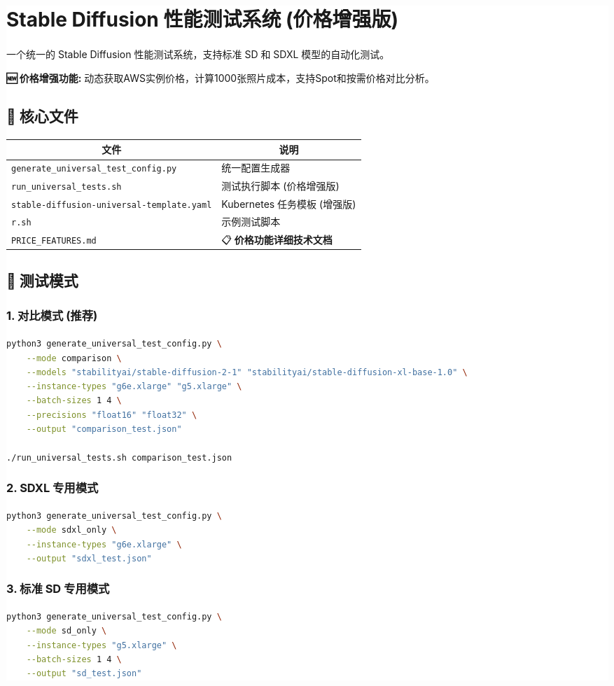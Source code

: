 # Stable Diffusion 性能测试系统 (价格增强版)

一个统一的 Stable Diffusion 性能测试系统，支持标准 SD 和 SDXL 模型的自动化测试。

**🆕 价格增强功能:**  动态获取AWS实例价格，计算1000张照片成本，支持Spot和按需价格对比分析。

## 🚀 核心文件

| 文件 | 说明 |
|------|------|
| `generate_universal_test_config.py` | 统一配置生成器 |
| `run_universal_tests.sh` | 测试执行脚本 (价格增强版) |
| `stable-diffusion-universal-template.yaml` | Kubernetes 任务模板 (增强版) |
| `r.sh` | 示例测试脚本 |
| `PRICE_FEATURES.md` | 📋 **价格功能详细技术文档** |

## 🎯 测试模式

### 1. 对比模式 (推荐)
```bash
python3 generate_universal_test_config.py \
    --mode comparison \
    --models "stabilityai/stable-diffusion-2-1" "stabilityai/stable-diffusion-xl-base-1.0" \
    --instance-types "g6e.xlarge" "g5.xlarge" \
    --batch-sizes 1 4 \
    --precisions "float16" "float32" \
    --output "comparison_test.json"

./run_universal_tests.sh comparison_test.json
```

### 2. SDXL 专用模式
```bash
python3 generate_universal_test_config.py \
    --mode sdxl_only \
    --instance-types "g6e.xlarge" \
    --output "sdxl_test.json"
```

### 3. 标准 SD 专用模式
```bash
python3 generate_universal_test_config.py \
    --mode sd_only \
    --instance-types "g5.xlarge" \
    --batch-sizes 1 4 \
    --output "sd_test.json"
```

